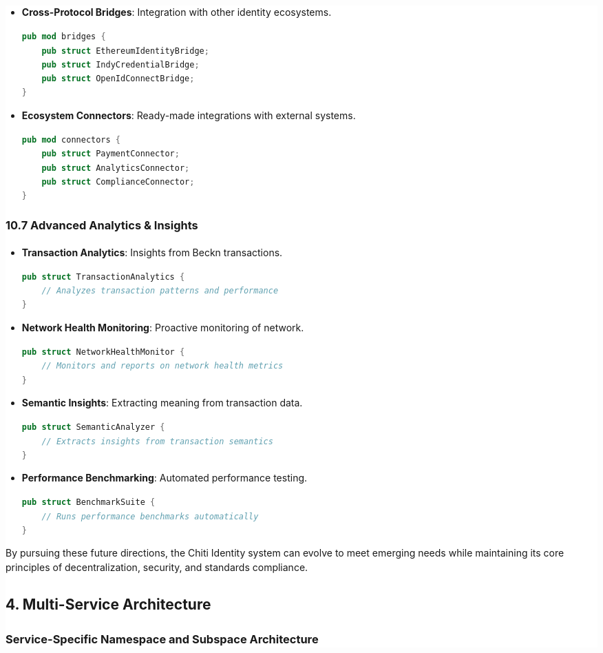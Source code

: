 * **Cross-Protocol Bridges**: Integration with other identity ecosystems.
  ```rust
  pub mod bridges {
      pub struct EthereumIdentityBridge;
      pub struct IndyCredentialBridge;
      pub struct OpenIdConnectBridge;
  }
  ```

* **Ecosystem Connectors**: Ready-made integrations with external systems.
  ```rust
  pub mod connectors {
      pub struct PaymentConnector;
      pub struct AnalyticsConnector;
      pub struct ComplianceConnector;
  }
  ```

### 10.7 Advanced Analytics & Insights

* **Transaction Analytics**: Insights from Beckn transactions.
  ```rust
  pub struct TransactionAnalytics {
      // Analyzes transaction patterns and performance
  }
  ```

* **Network Health Monitoring**: Proactive monitoring of network.
  ```rust
  pub struct NetworkHealthMonitor {
      // Monitors and reports on network health metrics
  }
  ```

* **Semantic Insights**: Extracting meaning from transaction data.
  ```rust
  pub struct SemanticAnalyzer {
      // Extracts insights from transaction semantics
  }
  ```

* **Performance Benchmarking**: Automated performance testing.
  ```rust
  pub struct BenchmarkSuite {
      // Runs performance benchmarks automatically
  }
  ```

By pursuing these future directions, the Chiti Identity system can evolve to meet emerging needs while maintaining its core principles of decentralization, security, and standards compliance.

## 4. Multi-Service Architecture

### Service-Specific Namespace and Subspace Architecture
